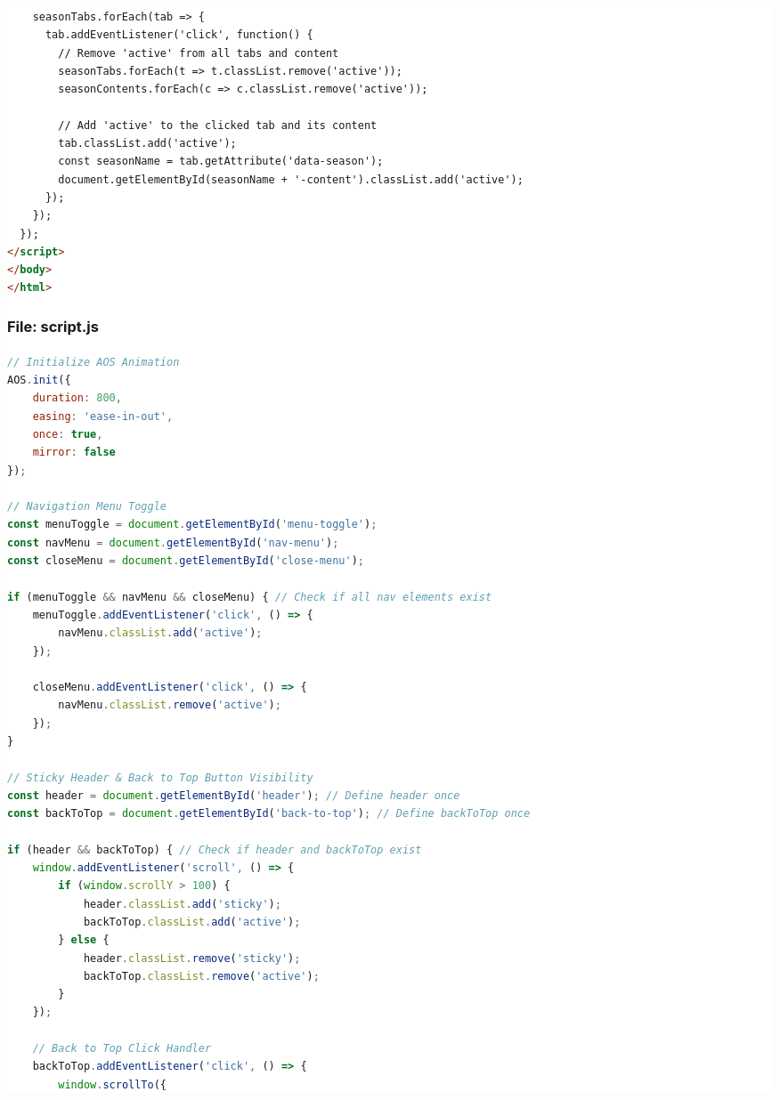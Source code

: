 ```html
    seasonTabs.forEach(tab => {
      tab.addEventListener('click', function() {
        // Remove 'active' from all tabs and content
        seasonTabs.forEach(t => t.classList.remove('active'));
        seasonContents.forEach(c => c.classList.remove('active'));

        // Add 'active' to the clicked tab and its content
        tab.classList.add('active');
        const seasonName = tab.getAttribute('data-season');
        document.getElementById(seasonName + '-content').classList.add('active');
      });
    });
  });
</script>
</body>
</html>

```

### File: script.js

```javascript
// Initialize AOS Animation
AOS.init({
    duration: 800,
    easing: 'ease-in-out',
    once: true,
    mirror: false
});

// Navigation Menu Toggle
const menuToggle = document.getElementById('menu-toggle');
const navMenu = document.getElementById('nav-menu');
const closeMenu = document.getElementById('close-menu');

if (menuToggle && navMenu && closeMenu) { // Check if all nav elements exist
    menuToggle.addEventListener('click', () => {
        navMenu.classList.add('active');
    });

    closeMenu.addEventListener('click', () => {
        navMenu.classList.remove('active');
    });
}

// Sticky Header & Back to Top Button Visibility
const header = document.getElementById('header'); // Define header once
const backToTop = document.getElementById('back-to-top'); // Define backToTop once

if (header && backToTop) { // Check if header and backToTop exist
    window.addEventListener('scroll', () => {
        if (window.scrollY > 100) {
            header.classList.add('sticky');
            backToTop.classList.add('active');
        } else {
            header.classList.remove('sticky');
            backToTop.classList.remove('active');
        }
    });

    // Back to Top Click Handler
    backToTop.addEventListener('click', () => {
        window.scrollTo({
```